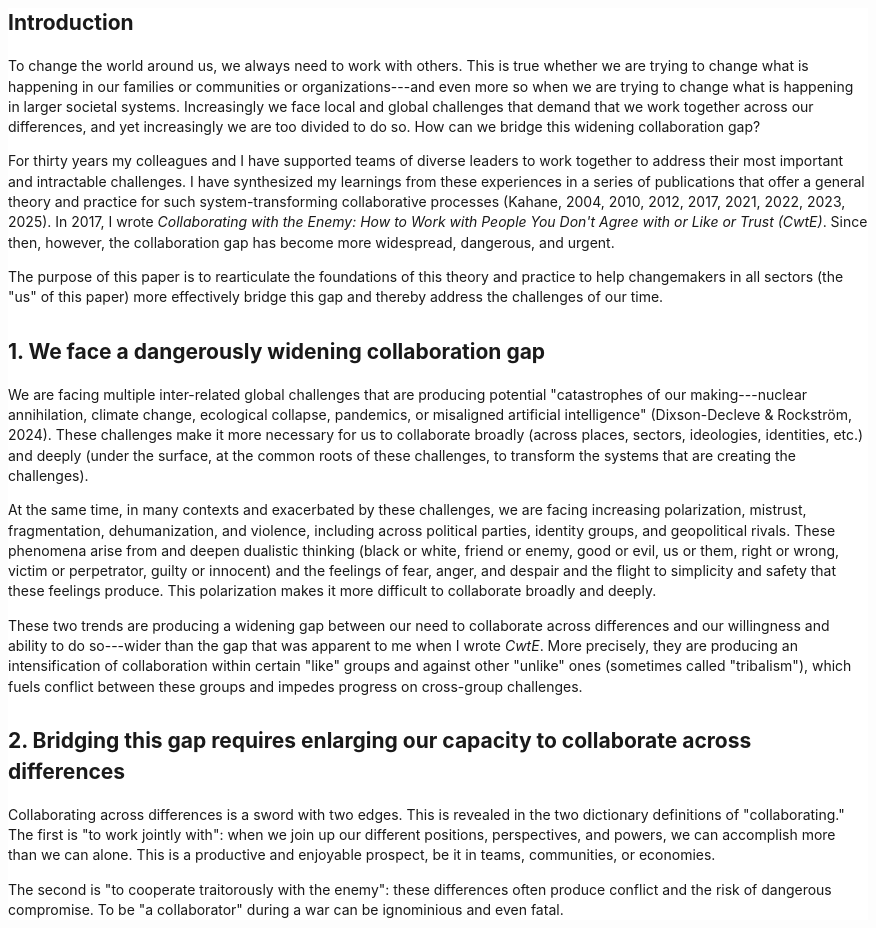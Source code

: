## Introduction

To change the world around us, we always need to work with others. This is true whether we are trying to change what is happening in our families or communities or organizations---and even more so when we are trying to change what is happening in larger societal systems. Increasingly we face local and global challenges that demand that we work together across our differences, and yet increasingly we are too divided to do so. How can we bridge this widening collaboration gap?

For thirty years my colleagues and I have supported teams of diverse leaders to work together to address their most important and intractable challenges. I have synthesized my learnings from these experiences in a series of publications that offer a general theory and practice for such system-transforming collaborative processes (Kahane, 2004, 2010, 2012, 2017, 2021, 2022, 2023, 2025). In 2017, I wrote *Collaborating with the Enemy: How to Work with People You Don't Agree with or Like or Trust (CwtE)*. Since then, however, the collaboration gap has become more widespread, dangerous, and urgent. 

The purpose of this paper is to rearticulate the foundations of this theory and practice to help changemakers in all sectors (the "us" of this paper) more effectively bridge this gap and thereby address the challenges of our time.

## 1. We face a dangerously widening collaboration gap 

We are facing multiple inter-related global challenges that are producing potential "catastrophes of our making---nuclear annihilation, climate change, ecological collapse, pandemics, or misaligned artificial intelligence" (Dixson-Decleve & Rockström, 2024). These challenges make it more necessary for us to collaborate broadly (across places, sectors, ideologies, identities, etc.) and deeply (under the surface, at the common roots of these challenges, to transform the systems that are creating the challenges). 

At the same time, in many contexts and exacerbated by these challenges, we are facing increasing polarization, mistrust, fragmentation, dehumanization, and violence, including across political parties, identity groups, and geopolitical rivals. These phenomena arise from and deepen dualistic thinking (black or white, friend or enemy, good or evil, us or them, right or wrong, victim or perpetrator, guilty or innocent) and the feelings of fear, anger, and despair and the flight to simplicity and safety that these feelings produce. This polarization makes it more difficult to collaborate broadly and deeply.

These two trends are producing a widening gap between our need to collaborate across differences and our willingness and ability to do so---wider than the gap that was apparent to me when I wrote *CwtE*. More precisely, they are producing an intensification of collaboration within certain "like" groups and against other "unlike" ones (sometimes called "tribalism"), which fuels conflict between these groups and impedes progress on cross-group challenges. 

## 2. Bridging this gap requires enlarging our capacity to collaborate across differences

Collaborating across differences is a sword with two edges. This is revealed in the two dictionary definitions of "collaborating." The first is "to work jointly with": when we join up our different positions, perspectives, and powers, we can accomplish more than we can alone. This is a productive and enjoyable prospect, be it in teams, communities, or economies. 

The second is "to cooperate traitorously with the enemy": these differences often produce conflict and the risk of dangerous compromise. To be "a collaborator" during a war can be ignominious and even fatal. 
